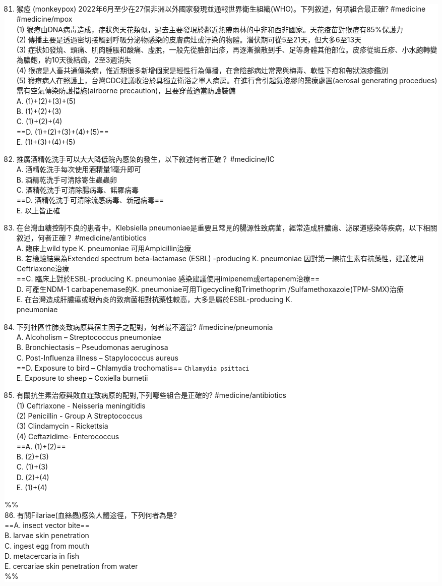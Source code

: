 81. 猴痘 (monkeypox) 2022年6月至少在27個非洲以外國家發現並通報世界衛生組織(WHO)。下列敘述，何項組合最正確? #medicine #medicine/mpox  
    (1) 猴痘由DNA病毒造成，症狀與天花類似，過去主要發現於鄰近熱帶雨林的中非和西非國家。天花疫苗對猴痘有85%保護力  
    (2) 傳播主要是透過密切接觸到呼吸分泌物感染的皮膚病灶或汙染的物體。潛伏期可從5至21天，但大多6至13天  
    (3) 症狀如發燒、頭痛、肌肉腫脹和酸痛、虛脫，一般先從臉部出疹，再逐漸擴散到手、足等身體其他部位。皮疹從斑丘疹、小水皰轉變為膿皰，約10天後結痂，2至3週消失  
    (4) 猴痘是人畜共通傳染病，惟近期很多新增個案是經性行為傳播，在會陰部病灶常需與梅毒、軟性下疳和帶狀泡疹鑑別  
    (5) 猴痘病人在照護上，台灣CDC建議收治於具獨立衛浴之單人病房。在進行會引起氣溶膠的醫療處置(aerosal generating procedues)需有空氣傳染防護措施(airborne precaution)，且要穿戴適當防護裝備  
A. (1)+(2)+(3)+(5)  
B. (1)+(2)+(3)  
C. (1)+(2)+(4)  
==D. (1)+(2)+(3)+(4)+(5)==  
E. (1)+(3)+(4)+(5)  
  
82. 推廣酒精乾洗手可以大大降低院內感染的發生，以下敘述何者正確？ #medicine/IC   
A. 酒精乾洗手每次使用酒精量1毫升即可  
B. 酒精乾洗手可清除寄生蟲蟲卵  
C. 酒精乾洗手可清除腸病毒、諾羅病毒  
==D. 酒精乾洗手可清除流感病毒、新冠病毒==  
E. 以上皆正確  
  
83. 在台灣血糖控制不良的患者中，Klebsiella pneumoniae是重要且常見的腸源性致病菌，經常造成肝膿瘍、泌尿道感染等疾病，以下相關敘述，何者正確？ #medicine/antibiotics   
A. 臨床上wild type K. pneumoniae 可用Ampicillin治療  
B. 若檢驗結果為Extended spectrum beta-lactamase (ESBL) -producing K. pneumoniae 因對第一線抗生素有抗藥性，建議使用Ceftriaxone治療  
==C. 臨床上對於ESBL-producing K. pneumoniae 感染建議使用imipenem或ertapenem治療==  
D. 可產生NDM-1 carbapenemase的K. pneumoniae可用Tigecycline和Trimethoprim /Sulfamethoxazole(TPM-SMX)治療  
E. 在台灣造成肝膿瘍或眼內炎的致病菌相對抗藥性較高，大多是屬於ESBL-producing K.  
pneumoniae  
  
84. 下列社區性肺炎致病原與宿主因子之配對，何者最不適當?  #medicine/pneumonia   
A. Alcoholism – Streptococcus pneumoniae  
B. Bronchiectasis – Pseudomonas aeruginosa  
C. Post-Influenza illness – Stapylococcus aureus  
==D. Exposure to bird – Chlamydia trochomatis==   `Chlamydia psittaci`  
E. Exposure to sheep – Coxiella burnetii  
  
85. 有關抗生素治療與敗血症致病原的配對,下列哪些組合是正確的? #medicine/antibiotics   
    (1) Ceftriaxone - Neisseria meningitidis  
    (2) Penicillin - Group A Streptococcus  
    (3) Clindamycin - Rickettsia  
    (4) Ceftazidime- Enterococcus  
==A. (1)+(2)==  
B. (2)+(3)  
C. (1)+(3)  
D. (2)+(4)  
E. (1)+(4)  
  
%%  
86. 有關Filariae(血絲蟲)感染人體途徑，下列何者為是?  
==A. insect vector bite==  
B. larvae skin penetration  
C. ingest egg from mouth  
D. metacercaria in fish  
E. cercariae skin penetration from water  
%%  
  